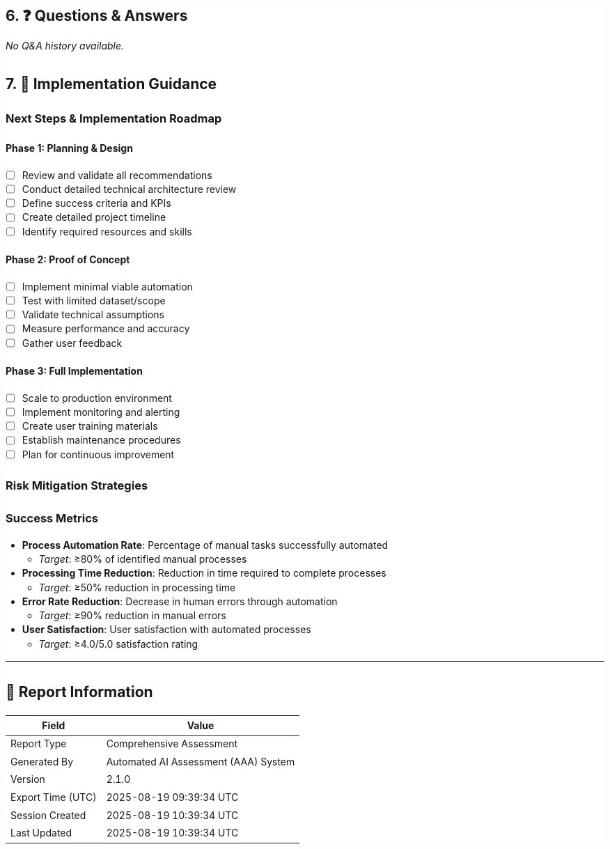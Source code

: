 ## 6. ❓ Questions & Answers

*No Q&A history available.*

## 7. 🚀 Implementation Guidance

### Next Steps & Implementation Roadmap

#### Phase 1: Planning & Design

- [ ] Review and validate all recommendations
- [ ] Conduct detailed technical architecture review
- [ ] Define success criteria and KPIs
- [ ] Create detailed project timeline
- [ ] Identify required resources and skills

#### Phase 2: Proof of Concept

- [ ] Implement minimal viable automation
- [ ] Test with limited dataset/scope
- [ ] Validate technical assumptions
- [ ] Measure performance and accuracy
- [ ] Gather user feedback

#### Phase 3: Full Implementation

- [ ] Scale to production environment
- [ ] Implement monitoring and alerting
- [ ] Create user training materials
- [ ] Establish maintenance procedures
- [ ] Plan for continuous improvement

### Risk Mitigation Strategies


### Success Metrics

- **Process Automation Rate**: Percentage of manual tasks successfully automated
  - *Target*: ≥80% of identified manual processes
- **Processing Time Reduction**: Reduction in time required to complete processes
  - *Target*: ≥50% reduction in processing time
- **Error Rate Reduction**: Decrease in human errors through automation
  - *Target*: ≥90% reduction in manual errors
- **User Satisfaction**: User satisfaction with automated processes
  - *Target*: ≥4.0/5.0 satisfaction rating

---

## 📄 Report Information

| Field | Value |
|-------|-------|
| Report Type | Comprehensive Assessment |
| Generated By | Automated AI Assessment (AAA) System |
| Version | 2.1.0 |
| Export Time (UTC) | 2025-08-19 09:39:34 UTC |
| Session Created | 2025-08-19 10:39:34 UTC |
| Last Updated | 2025-08-19 10:39:34 UTC |
